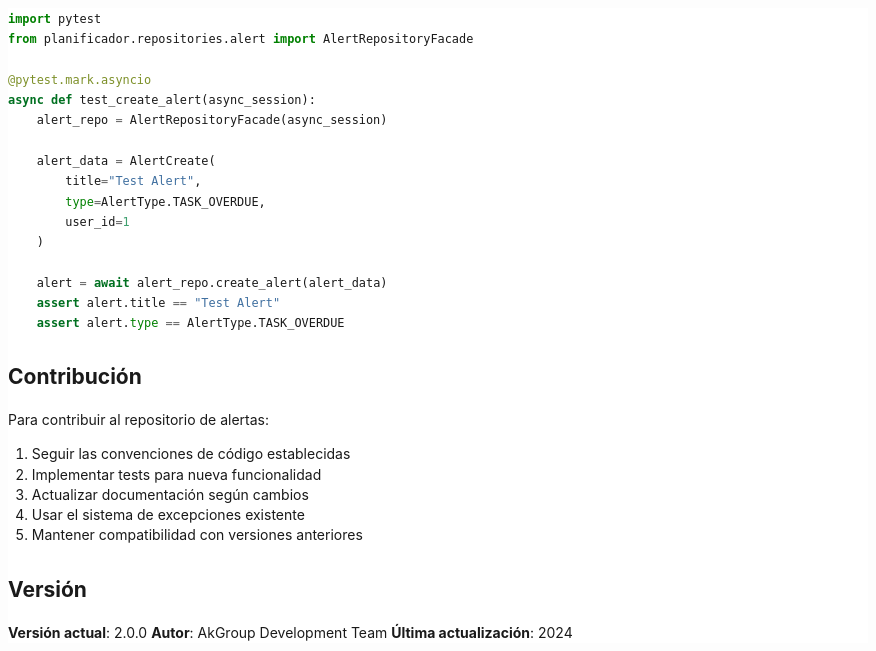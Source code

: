 ```python
import pytest
from planificador.repositories.alert import AlertRepositoryFacade

@pytest.mark.asyncio
async def test_create_alert(async_session):
    alert_repo = AlertRepositoryFacade(async_session)
    
    alert_data = AlertCreate(
        title="Test Alert",
        type=AlertType.TASK_OVERDUE,
        user_id=1
    )
    
    alert = await alert_repo.create_alert(alert_data)
    assert alert.title == "Test Alert"
    assert alert.type == AlertType.TASK_OVERDUE
```

## Contribución

Para contribuir al repositorio de alertas:

1. Seguir las convenciones de código establecidas
2. Implementar tests para nueva funcionalidad
3. Actualizar documentación según cambios
4. Usar el sistema de excepciones existente
5. Mantener compatibilidad con versiones anteriores

## Versión

**Versión actual**: 2.0.0
**Autor**: AkGroup Development Team
**Última actualización**: 2024